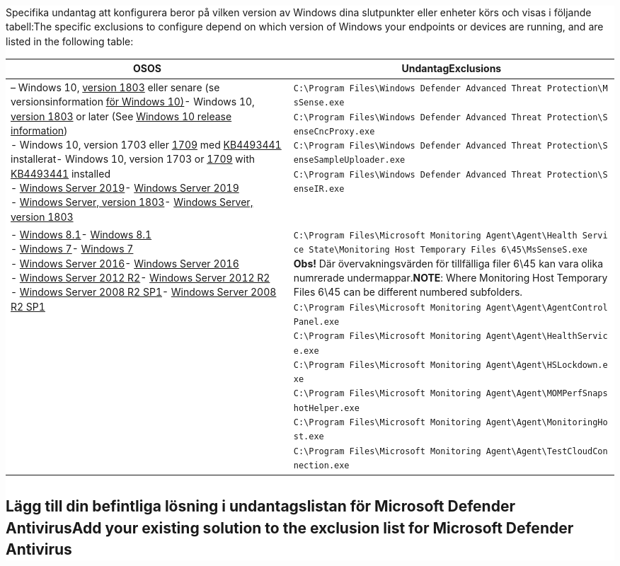 <span data-ttu-id="f0dd8-225">Specifika undantag att konfigurera beror på vilken version av Windows dina slutpunkter eller enheter körs och visas i följande tabell:</span><span class="sxs-lookup"><span data-stu-id="f0dd8-225">The specific exclusions to configure depend on which version of Windows your endpoints or devices are running, and are listed in the following table:</span></span>

|<span data-ttu-id="f0dd8-226">OS</span><span class="sxs-lookup"><span data-stu-id="f0dd8-226">OS</span></span> |<span data-ttu-id="f0dd8-227">Undantag</span><span class="sxs-lookup"><span data-stu-id="f0dd8-227">Exclusions</span></span> |
|--|--|
|<span data-ttu-id="f0dd8-228">– Windows 10, [version 1803](https://docs.microsoft.com/windows/release-health/status-windows-10-1803) eller senare (se versionsinformation [för Windows 10)](https://docs.microsoft.com/windows/release-health/release-information)</span><span class="sxs-lookup"><span data-stu-id="f0dd8-228">- Windows 10, [version 1803](https://docs.microsoft.com/windows/release-health/status-windows-10-1803) or later (See [Windows 10 release information](https://docs.microsoft.com/windows/release-health/release-information))</span></span><br/><span data-ttu-id="f0dd8-229">- Windows 10, version 1703 eller [1709](https://docs.microsoft.com/windows/release-health/status-windows-10-1709) med [KB4493441](https://support.microsoft.com/help/4493441) installerat</span><span class="sxs-lookup"><span data-stu-id="f0dd8-229">- Windows 10, version 1703 or [1709](https://docs.microsoft.com/windows/release-health/status-windows-10-1709) with [KB4493441](https://support.microsoft.com/help/4493441) installed</span></span> <br/><span data-ttu-id="f0dd8-230">- [Windows Server 2019](https://docs.microsoft.com/windows/release-health/status-windows-10-1809-and-windows-server-2019)</span><span class="sxs-lookup"><span data-stu-id="f0dd8-230">- [Windows Server 2019](https://docs.microsoft.com/windows/release-health/status-windows-10-1809-and-windows-server-2019)</span></span><br/><span data-ttu-id="f0dd8-231">- [Windows Server, version 1803](https://docs.microsoft.com/windows-server/get-started/whats-new-in-windows-server-1803)</span><span class="sxs-lookup"><span data-stu-id="f0dd8-231">- [Windows Server, version 1803](https://docs.microsoft.com/windows-server/get-started/whats-new-in-windows-server-1803)</span></span> |`C:\Program Files\Windows Defender Advanced Threat Protection\MsSense.exe`<br/>`C:\Program Files\Windows Defender Advanced Threat Protection\SenseCncProxy.exe`<br/>`C:\Program Files\Windows Defender Advanced Threat Protection\SenseSampleUploader.exe`<br/>`C:\Program Files\Windows Defender Advanced Threat Protection\SenseIR.exe`<br/>  |
|<span data-ttu-id="f0dd8-232">- [Windows 8.1](https://docs.microsoft.com/windows/release-health/status-windows-8.1-and-windows-server-2012-r2)</span><span class="sxs-lookup"><span data-stu-id="f0dd8-232">- [Windows 8.1](https://docs.microsoft.com/windows/release-health/status-windows-8.1-and-windows-server-2012-r2)</span></span> <br/><span data-ttu-id="f0dd8-233">- [Windows 7](https://docs.microsoft.com/windows/release-health/status-windows-7-and-windows-server-2008-r2-sp1)</span><span class="sxs-lookup"><span data-stu-id="f0dd8-233">- [Windows 7](https://docs.microsoft.com/windows/release-health/status-windows-7-and-windows-server-2008-r2-sp1)</span></span><br/><span data-ttu-id="f0dd8-234">- [Windows Server 2016](https://docs.microsoft.com/windows/release-health/status-windows-10-1607-and-windows-server-2016)</span><span class="sxs-lookup"><span data-stu-id="f0dd8-234">- [Windows Server 2016](https://docs.microsoft.com/windows/release-health/status-windows-10-1607-and-windows-server-2016)</span></span><br/><span data-ttu-id="f0dd8-235">- [Windows Server 2012 R2](https://docs.microsoft.com/windows/release-health/status-windows-8.1-and-windows-server-2012-r2)</span><span class="sxs-lookup"><span data-stu-id="f0dd8-235">- [Windows Server 2012 R2](https://docs.microsoft.com/windows/release-health/status-windows-8.1-and-windows-server-2012-r2)</span></span><br/><span data-ttu-id="f0dd8-236">- [Windows Server 2008 R2 SP1](https://docs.microsoft.com/windows/release-health/status-windows-7-and-windows-server-2008-r2-sp1)</span><span class="sxs-lookup"><span data-stu-id="f0dd8-236">- [Windows Server 2008 R2 SP1](https://docs.microsoft.com/windows/release-health/status-windows-7-and-windows-server-2008-r2-sp1)</span></span> |`C:\Program Files\Microsoft Monitoring Agent\Agent\Health Service State\Monitoring Host Temporary Files 6\45\MsSenseS.exe`<br/><span data-ttu-id="f0dd8-237">**Obs!** Där övervakningsvärden för tillfälliga filer 6\45 kan vara olika numrerade undermappar.</span><span class="sxs-lookup"><span data-stu-id="f0dd8-237">**NOTE**: Where Monitoring Host Temporary Files 6\45 can be different numbered subfolders.</span></span><br/>`C:\Program Files\Microsoft Monitoring Agent\Agent\AgentControlPanel.exe`<br/>`C:\Program Files\Microsoft Monitoring Agent\Agent\HealthService.exe`<br/>`C:\Program Files\Microsoft Monitoring Agent\Agent\HSLockdown.exe`<br/>`C:\Program Files\Microsoft Monitoring Agent\Agent\MOMPerfSnapshotHelper.exe`<br/>`C:\Program Files\Microsoft Monitoring Agent\Agent\MonitoringHost.exe`<br/>`C:\Program Files\Microsoft Monitoring Agent\Agent\TestCloudConnection.exe` |

## <a name="add-your-existing-solution-to-the-exclusion-list-for-microsoft-defender-antivirus"></a><span data-ttu-id="f0dd8-238">Lägg till din befintliga lösning i undantagslistan för Microsoft Defender Antivirus</span><span class="sxs-lookup"><span data-stu-id="f0dd8-238">Add your existing solution to the exclusion list for Microsoft Defender Antivirus</span></span>
